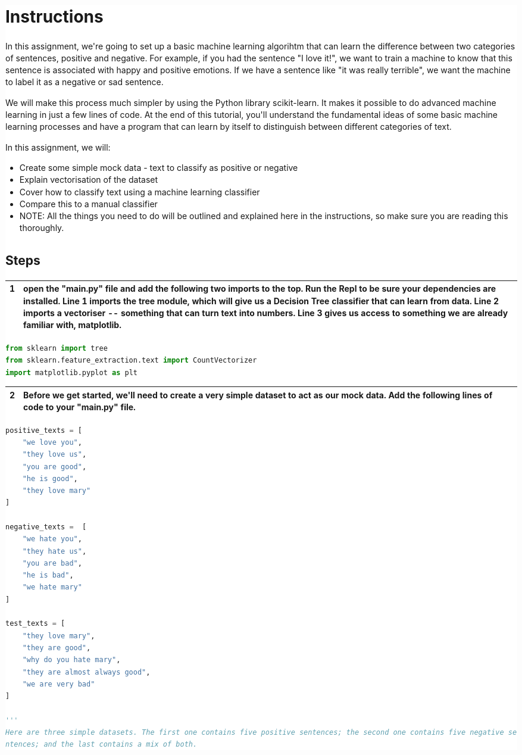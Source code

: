 # Instructions  
In this assignment, we're going to set up a basic machine learning algorihtm that can learn the difference between two categories of sentences, positive and negative. For example, if you had the sentence "I love it!", we want to train a machine to know that this sentence is associated with happy and positive emotions. If we have a sentence like "it was really terrible", we want the machine to label it as a negative or sad sentence.

We will make this process much simpler by using the Python library scikit-learn. It makes it possible to do advanced machine learning in just a few lines of code. At the end of this tutorial, you'll understand the fundamental ideas of some basic machine learning processes and have a program that can learn by itself to distinguish between different categories of text. 

In this assignment, we will:

- Create some simple mock data - text to classify as positive or negative
- Explain vectorisation of the dataset
- Cover how to classify text using a machine learning classifier
- Compare this to a manual classifier
- NOTE: All the things you need to do will be outlined and explained here in the instructions, so make sure you are reading this thoroughly.

## Steps
1| open the "main.py" file and add the following two imports to the top. Run the Repl to be sure your dependencies are installed. Line 1 imports the tree module, which will give us a Decision Tree classifier that can learn from data. Line 2 imports a vectoriser -- something that can turn text into numbers. Line 3 gives us access to something we are already familiar with, matplotlib.
:-:|:-
```python
from sklearn import tree
from sklearn.feature_extraction.text import CountVectorizer
import matplotlib.pyplot as plt
``` 
2| Before we get started, we'll need to create a very simple dataset to act as our mock data. Add the following lines of code to your "main.py" file.
:-:|:-
```python
positive_texts = [
    "we love you",
    "they love us",
    "you are good",
    "he is good",
    "they love mary"
]

negative_texts =  [
    "we hate you", 
    "they hate us",
    "you are bad",
    "he is bad",
    "we hate mary"
]

test_texts = [
    "they love mary",
    "they are good",
    "why do you hate mary",
    "they are almost always good",
    "we are very bad"
]

'''
Here are three simple datasets. The first one contains five positive sentences; the second one contains five negative sentences; and the last contains a mix of both.
```